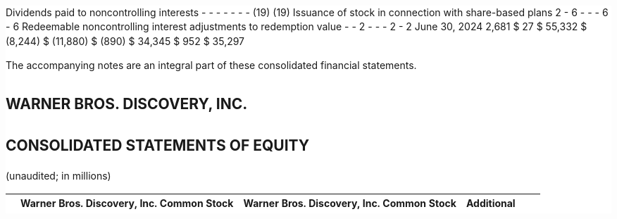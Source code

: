 </tr>
<tr>
<td>Dividends paid to noncontrolling interests</td>
<td>-</td>
<td>-</td>
<td>-</td>
<td>-</td>
<td>-</td>
<td>-</td>
<td>-</td>
<td>(19)</td>
<td>(19)</td>
</tr>
<tr>
<td>Issuance of stock in connection with share-based plans</td>
<td>2</td>
<td>-</td>
<td>6</td>
<td>-</td>
<td>-</td>
<td>-</td>
<td>6</td>
<td>-</td>
<td>6</td>
</tr>
<tr>
<td>Redeemable noncontrolling interest adjustments to redemption value</td>
<td>-</td>
<td>-</td>
<td>2</td>
<td>-</td>
<td>-</td>
<td>-</td>
<td>2</td>
<td>-</td>
<td>2</td>
</tr>
<tr>
<td>June 30, 2024</td>
<td>2,681</td>
<td>$ 27</td>
<td>$ 55,332</td>
<td>$ (8,244)</td>
<td>$ (11,880)</td>
<td>$ (890)</td>
<td>$ 34,345</td>
<td>$ 952</td>
<td>$ 35,297</td>
</tr>
</tbody>
</table>
<p>The accompanying notes are an integral part of these consolidated financial statements.</p>
<h2>WARNER BROS. DISCOVERY, INC.</h2>
<h2>CONSOLIDATED STATEMENTS OF EQUITY</h2>
<p>(unaudited; in millions)</p>
<table>
<thead>
<tr>
<th></th>
<th>Warner Bros. Discovery, Inc. Common Stock</th>
<th>Warner Bros. Discovery, Inc. Common Stock</th>
<th>Additional</th>
<th></th>
<th></th>